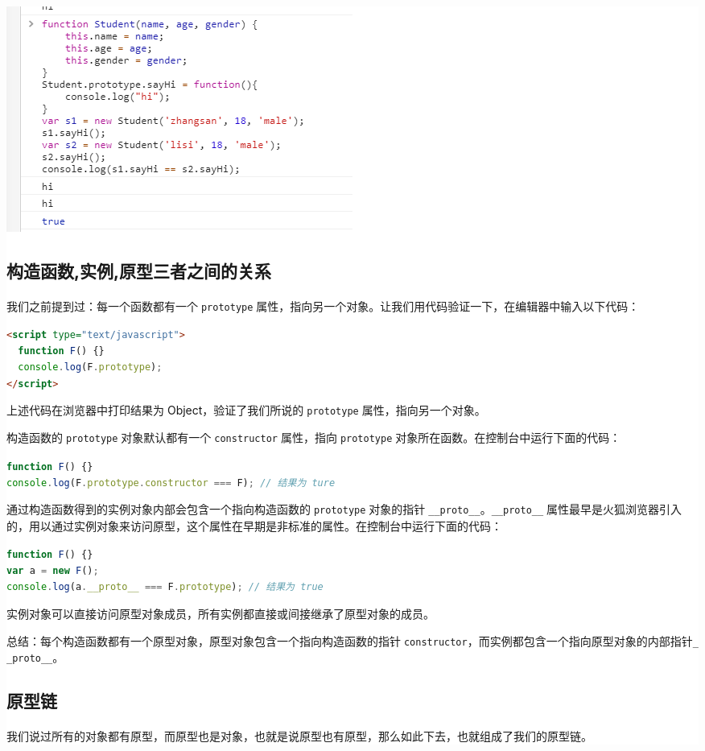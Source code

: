 
![1](../imges/js6.3.png)





## 构造函数,实例,原型三者之间的关系

我们之前提到过：每一个函数都有一个 `prototype` 属性，指向另一个对象。让我们用代码验证一下，在编辑器中输入以下代码：

```html
<script type="text/javascript">
  function F() {}
  console.log(F.prototype);
</script>
```

上述代码在浏览器中打印结果为 Object，验证了我们所说的 `prototype` 属性，指向另一个对象。

构造函数的 `prototype` 对象默认都有一个 `constructor` 属性，指向 `prototype` 对象所在函数。在控制台中运行下面的代码：

```js
function F() {}
console.log(F.prototype.constructor === F); // 结果为 ture
```

通过构造函数得到的实例对象内部会包含一个指向构造函数的 `prototype` 对象的指针 `__proto__`。`__proto__` 属性最早是火狐浏览器引入的，用以通过实例对象来访问原型，这个属性在早期是非标准的属性。在控制台中运行下面的代码：

```js
function F() {}
var a = new F();
console.log(a.__proto__ === F.prototype); // 结果为 true
```

实例对象可以直接访问原型对象成员，所有实例都直接或间接继承了原型对象的成员。

总结：每个构造函数都有一个原型对象，原型对象包含一个指向构造函数的指针 `constructor`，而实例都包含一个指向原型对象的内部指针`__proto__`。

## 原型链

我们说过所有的对象都有原型，而原型也是对象，也就是说原型也有原型，那么如此下去，也就组成了我们的原型链。
